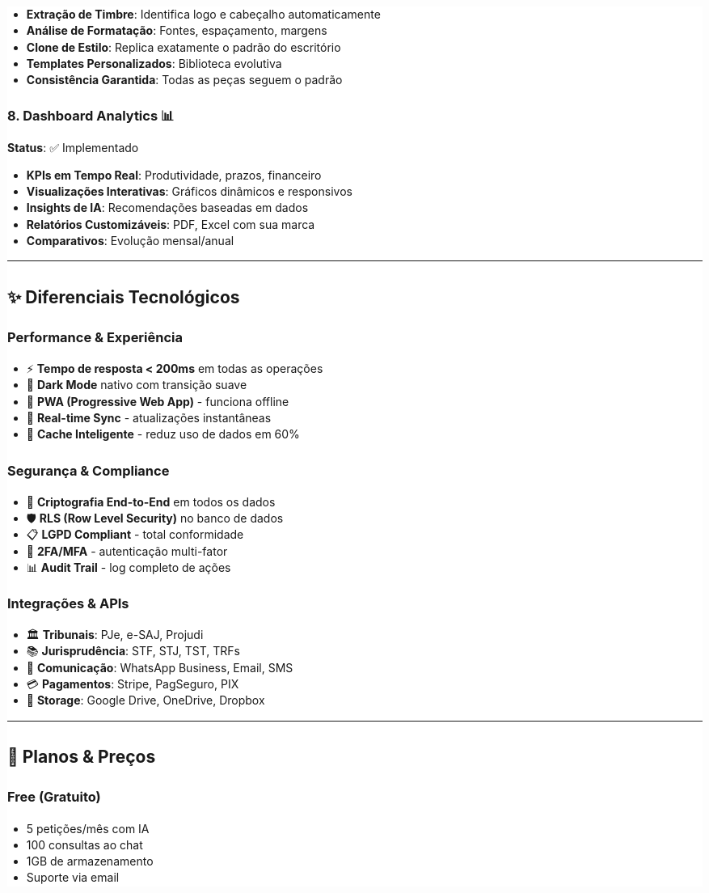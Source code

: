 - **Extração de Timbre**: Identifica logo e cabeçalho automaticamente
- **Análise de Formatação**: Fontes, espaçamento, margens
- **Clone de Estilo**: Replica exatamente o padrão do escritório
- **Templates Personalizados**: Biblioteca evolutiva
- **Consistência Garantida**: Todas as peças seguem o padrão

### **8. Dashboard Analytics** 📊
**Status**: ✅ Implementado

- **KPIs em Tempo Real**: Produtividade, prazos, financeiro
- **Visualizações Interativas**: Gráficos dinâmicos e responsivos
- **Insights de IA**: Recomendações baseadas em dados
- **Relatórios Customizáveis**: PDF, Excel com sua marca
- **Comparativos**: Evolução mensal/anual

---

## **✨ Diferenciais Tecnológicos**

### **Performance & Experiência**
- ⚡ **Tempo de resposta < 200ms** em todas as operações
- 🌙 **Dark Mode** nativo com transição suave
- 📱 **PWA (Progressive Web App)** - funciona offline
- 🔄 **Real-time Sync** - atualizações instantâneas
- 🎯 **Cache Inteligente** - reduz uso de dados em 60%

### **Segurança & Compliance**
- 🔐 **Criptografia End-to-End** em todos os dados
- 🛡️ **RLS (Row Level Security)** no banco de dados
- 📋 **LGPD Compliant** - total conformidade
- 🔑 **2FA/MFA** - autenticação multi-fator
- 📊 **Audit Trail** - log completo de ações

### **Integrações & APIs**
- 🏛️ **Tribunais**: PJe, e-SAJ, Projudi
- 📚 **Jurisprudência**: STF, STJ, TST, TRFs
- 💬 **Comunicação**: WhatsApp Business, Email, SMS
- 💳 **Pagamentos**: Stripe, PagSeguro, PIX
- 📁 **Storage**: Google Drive, OneDrive, Dropbox

---

## **💎 Planos & Preços**

### **Free** (Gratuito)
- 5 petições/mês com IA
- 100 consultas ao chat
- 1GB de armazenamento
- Suporte via email
